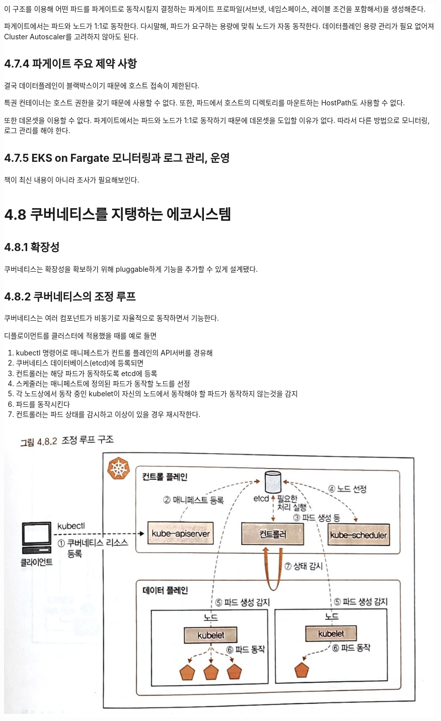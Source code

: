 이 구조를 이용해 어떤 파드를 파게이트로 동작시킬지 결정하는 파게이트 프로파일(서브넷, 네임스페이스, 레이블 조건을 포함해서)을 생성해준다.

파게이트에서는 파드와 노드가 1:1로 동작한다. 다시말해, 파드가 요구하는 용량에 맞춰 노드가 자동 동작한다. 데이터플레인 용량 관리가 필요 없어져 Cluster Autoscaler를 고려하지 않아도 된다.


## 4.7.4 파게이트 주요 제약 사항
결국 데이터플레인이 블랙박스이기 때문에 호스트 접속이 제한된다.

특권 컨테이너는 호스트 권한을 갖기 때문에 사용할 수 없다. 또한, 파드에서 호스트의 디렉토리를 마운트하는 HostPath도 사용할 수 없다.

또한 데몬셋을 이용할 수 없다. 파게이트에서는 파드와 노드가 1:1로 동작하기 때문에 데몬셋을 도입할 이유가 없다. 따라서 다른 방법으로 모니터링, 로그 관리를 해야 한다.

## 4.7.5 EKS on Fargate 모니터링과 로그 관리, 운영
책이 최신 내용이 아니라 조사가 필요해보인다.

# 4.8 쿠버네티스를 지탱하는 에코시스템

## 4.8.1 확장성
쿠버네티스는 확장성을 확보하기 위해 pluggable하게 기능을 추가할 수 있게 설계됐다.

## 4.8.2 쿠버네티스의 조정 루프
쿠버네티스는 여러 컴포넌트가 비동기로 자율적으로 동작하면서 기능한다.

디플로이먼트를 클러스터에 적용했을 때를 예로 들면
1. kubectl 명령어로 매니페스트가 컨트롤 플레인의 API서버를 경유해
2. 쿠버네티스 데이터베이스(etcd)에 등록되면
3. 컨트롤러는 해당 파드가 동작하도록 etcd에 등록
4. 스케줄러는 매니페스트에 정의된 파드가 동작할 노드를 선정
5. 각 노드상에서 동작 중인 kubelet이 자신의 노드에서 동작해야 할 파드가 동작하지 않는것을 감지
6. 파드를 동작시킨다
7. 컨트롤러는 파드 상태를 감시하고 이상이 있을 경우 재시작한다.

![loop_constructure](images/loop_constructure.png)